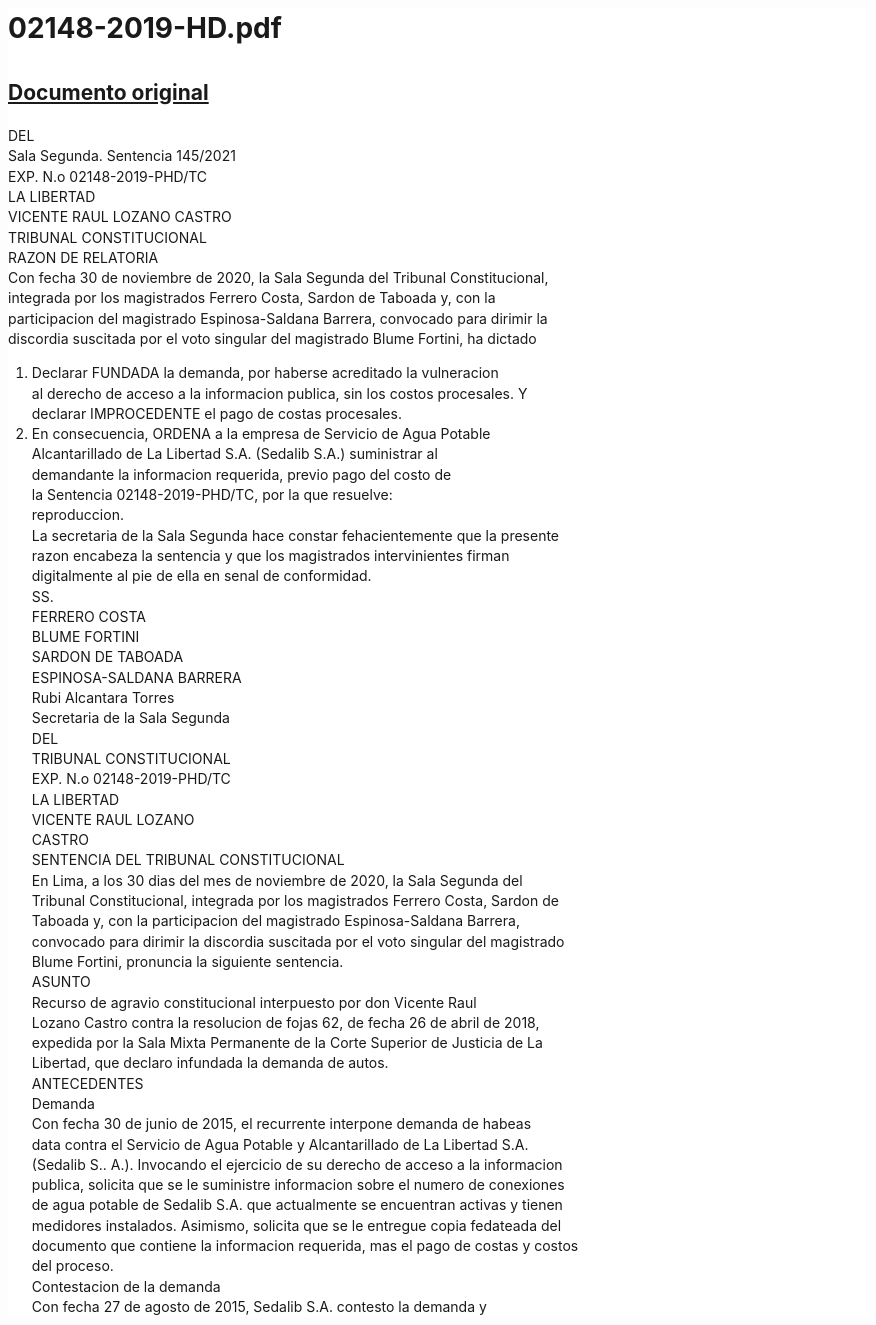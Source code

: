 
02148-2019-HD.pdf
=================
  
[Documento original](https://tc.gob.pe/jurisprudencia/2021/02148-2019-HD.pdf)  
---  
DEL  
Sala Segunda. Sentencia 145/2021  
EXP. N.o 02148-2019-PHD/TC  
LA LIBERTAD  
VICENTE RAUL LOZANO CASTRO  
TRIBUNAL CONSTITUCIONAL  
RAZON DE RELATORIA  
Con fecha 30 de noviembre de 2020, la Sala Segunda del Tribunal Constitucional,  
integrada por los magistrados Ferrero Costa, Sardon de Taboada y, con la  
participacion del magistrado Espinosa-Saldana Barrera, convocado para dirimir la  
discordia suscitada por el voto singular del magistrado Blume Fortini, ha dictado  
1. Declarar FUNDADA la demanda, por haberse acreditado la vulneracion  
al derecho de acceso a la informacion publica, sin los costos procesales. Y  
declarar IMPROCEDENTE el pago de costas procesales.  
2. En consecuencia, ORDENA a la empresa de Servicio de Agua Potable  
Alcantarillado de La Libertad S.A. (Sedalib S.A.) suministrar al  
demandante la informacion requerida, previo pago del costo de  
la Sentencia 02148-2019-PHD/TC, por la que resuelve:  
reproduccion.  
La secretaria de la Sala Segunda hace constar fehacientemente que la presente  
razon encabeza la sentencia y que los magistrados intervinientes firman  
digitalmente al pie de ella en senal de conformidad.  
SS.  
FERRERO COSTA  
BLUME FORTINI  
SARDON DE TABOADA  
ESPINOSA-SALDANA BARRERA  
Rubi Alcantara Torres  
Secretaria de la Sala Segunda  
DEL  
TRIBUNAL CONSTITUCIONAL  
EXP. N.o 02148-2019-PHD/TC  
LA LIBERTAD  
VICENTE RAUL LOZANO  
CASTRO  
SENTENCIA DEL TRIBUNAL CONSTITUCIONAL  
En Lima, a los 30 dias del mes de noviembre de 2020, la Sala Segunda del  
Tribunal Constitucional, integrada por los magistrados Ferrero Costa, Sardon de  
Taboada y, con la participacion del magistrado Espinosa-Saldana Barrera,  
convocado para dirimir la discordia suscitada por el voto singular del magistrado  
Blume Fortini, pronuncia la siguiente sentencia.  
ASUNTO  
Recurso de agravio constitucional interpuesto por don Vicente Raul  
Lozano Castro contra la resolucion de fojas 62, de fecha 26 de abril de 2018,  
expedida por la Sala Mixta Permanente de la Corte Superior de Justicia de La  
Libertad, que declaro infundada la demanda de autos.  
ANTECEDENTES  
Demanda  
Con fecha 30 de junio de 2015, el recurrente interpone demanda de habeas  
data contra el Servicio de Agua Potable y Alcantarillado de La Libertad S.A.  
(Sedalib S.. A.). Invocando el ejercicio de su derecho de acceso a la informacion  
publica, solicita que se le suministre informacion sobre el numero de conexiones  
de agua potable de Sedalib S.A. que actualmente se encuentran activas y tienen  
medidores instalados. Asimismo, solicita que se le entregue copia fedateada del  
documento que contiene la informacion requerida, mas el pago de costas y costos  
del proceso.  
Contestacion de la demanda  
Con fecha 27 de agosto de 2015, Sedalib S.A. contesto la demanda y  